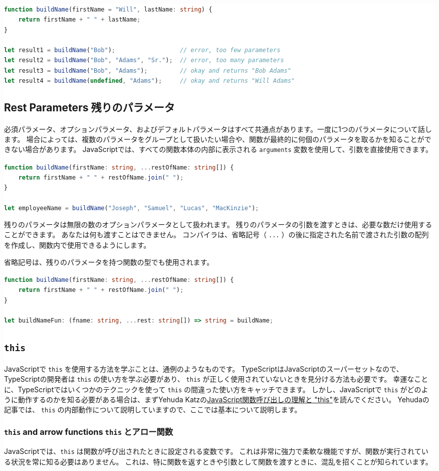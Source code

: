 ```typescript
function buildName(firstName = "Will", lastName: string) {
    return firstName + " " + lastName;
}

let result1 = buildName("Bob");                  // error, too few parameters
let result2 = buildName("Bob", "Adams", "Sr.");  // error, too many parameters
let result3 = buildName("Bob", "Adams");         // okay and returns "Bob Adams"
let result4 = buildName(undefined, "Adams");     // okay and returns "Will Adams"
```

## Rest Parameters 残りのパラメータ

必須パラメータ、オプションパラメータ、およびデフォルトパラメータはすべて共通点があります。一度に1つのパラメータについて話します。
場合によっては、複数のパラメータをグループとして扱いたい場合や、関数が最終的に何個のパラメータを取るかを知ることができない場合があります。
JavaScriptでは、すべての関数本体の内部に表示される `arguments` 変数を使用して、引数を直接使用できます。

```typescript
function buildName(firstName: string, ...restOfName: string[]) {
    return firstName + " " + restOfName.join(" ");
}

let employeeName = buildName("Joseph", "Samuel", "Lucas", "MacKinzie");
```

残りのパラメータは無限の数のオプションパラメータとして扱われます。
残りのパラメータの引数を渡すときは、必要な数だけ使用することができます。 あなたは何も渡すことはできません。
コンパイラは、省略記号（ `...` ）の後に指定された名前で渡された引数の配列を作成し、関数内で使用できるようにします。

省略記号は、残りのパラメータを持つ関数の型でも使用されます。

```typescript
function buildName(firstName: string, ...restOfName: string[]) {
    return firstName + " " + restOfName.join(" ");
}

let buildNameFun: (fname: string, ...rest: string[]) => string = buildName;
```

## `this`

JavaScriptで `this` を使用する方法を学ぶことは、通例のようなものです。
TypeScriptはJavaScriptのスーパーセットなので、TypeScriptの開発者は `this` の使い方を学ぶ必要があり、 `this` が正しく使用されていないときを見分ける方法も必要です。
幸運なことに、TypeScriptではいくつかのテクニックを使って `this` の間違った使い方をキャッチできます。
しかし、JavaScriptで `this` がどのように動作するのかを知る必要がある場合は、まずYehuda Katzの[JavaScript関数呼び出しの理解と "this"](http://yehudakatz.com/2011/08/11/understanding-javascript-function-invocation-and-this/)を読んでください。
Yehudaの記事では、 `this` の内部動作について説明していますので、ここでは基本について説明します。

### `this` and arrow functions `this` とアロー関数

JavaScriptでは、`this` は関数が呼び出されたときに設定される変数です。
これは非常に強力で柔軟な機能ですが、関数が実行されている状況を常に知る必要はありません。
これは、特に関数を返すときや引数として関数を渡すときに、混乱を招くことが知られています。
